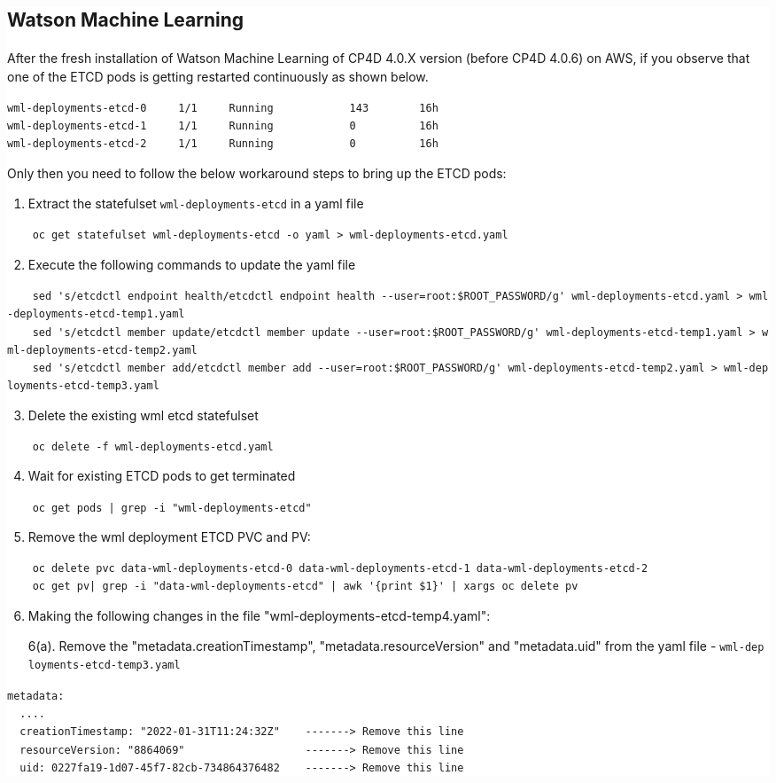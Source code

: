 
## Watson Machine Learning

After the fresh installation of Watson Machine Learning of CP4D 4.0.X version (before CP4D 4.0.6) on AWS, if you observe that one of the ETCD pods is getting restarted continuously as shown below.

```
wml-deployments-etcd-0     1/1     Running            143        16h
wml-deployments-etcd-1     1/1     Running            0          16h
wml-deployments-etcd-2     1/1     Running            0          16h
```

Only then you need to follow the below workaround steps to bring up the ETCD pods:

1.  Extract the statefulset `wml-deployments-etcd` in a yaml file

```
	oc get statefulset wml-deployments-etcd -o yaml > wml-deployments-etcd.yaml
```

2.  Execute the following commands to update the yaml file

```
	sed 's/etcdctl endpoint health/etcdctl endpoint health --user=root:$ROOT_PASSWORD/g' wml-deployments-etcd.yaml > wml-deployments-etcd-temp1.yaml
	sed 's/etcdctl member update/etcdctl member update --user=root:$ROOT_PASSWORD/g' wml-deployments-etcd-temp1.yaml > wml-deployments-etcd-temp2.yaml
	sed 's/etcdctl member add/etcdctl member add --user=root:$ROOT_PASSWORD/g' wml-deployments-etcd-temp2.yaml > wml-deployments-etcd-temp3.yaml

```

3.  Delete the existing wml etcd statefulset

```
	oc delete -f wml-deployments-etcd.yaml
```

4.  Wait for existing ETCD pods to get terminated

```
	oc get pods | grep -i "wml-deployments-etcd"
```

5.  Remove the wml deployment ETCD PVC and PV:

```
	oc delete pvc data-wml-deployments-etcd-0 data-wml-deployments-etcd-1 data-wml-deployments-etcd-2	
	oc get pv| grep -i "data-wml-deployments-etcd" | awk '{print $1}' | xargs oc delete pv
```

6.  Making the following changes in the file "wml-deployments-etcd-temp4.yaml":

	6(a). Remove the "metadata.creationTimestamp", "metadata.resourceVersion" and "metadata.uid" from the yaml file -  `wml-deployments-etcd-temp3.yaml`

```
metadata:
  ....
  creationTimestamp: "2022-01-31T11:24:32Z"    -------> Remove this line
  resourceVersion: "8864069"                   -------> Remove this line 
  uid: 0227fa19-1d07-45f7-82cb-734864376482	   -------> Remove this line 
```
